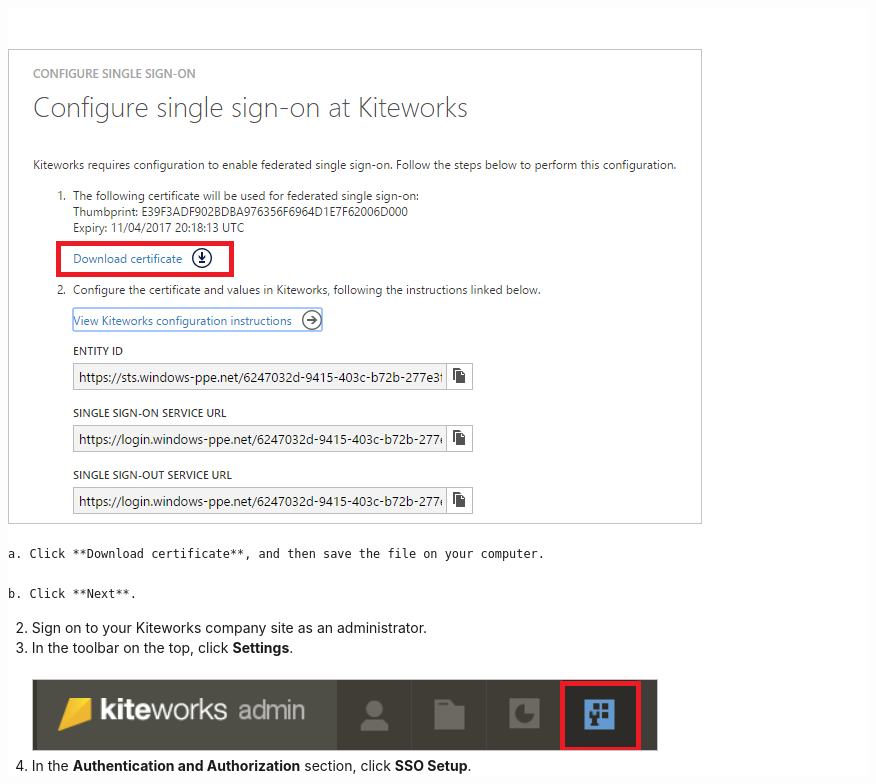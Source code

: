    <br><br>![Configure Single Sign-On](./media/active-directory-saas-kiteworks-tutorial/tutorial_kiteworks_05.png) <br>
   
    a. Click **Download certificate**, and then save the file on your computer.
   
    b. Click **Next**.
2. Sign on to your Kiteworks company site as an administrator.
3. In the toolbar on the top, click **Settings**.
   <br><br> ![Configure Single Sign-On](./media/active-directory-saas-kiteworks-tutorial/tutorial_kiteworks_06.png) <br>
4. In the **Authentication and Authorization** section, click **SSO Setup**. 